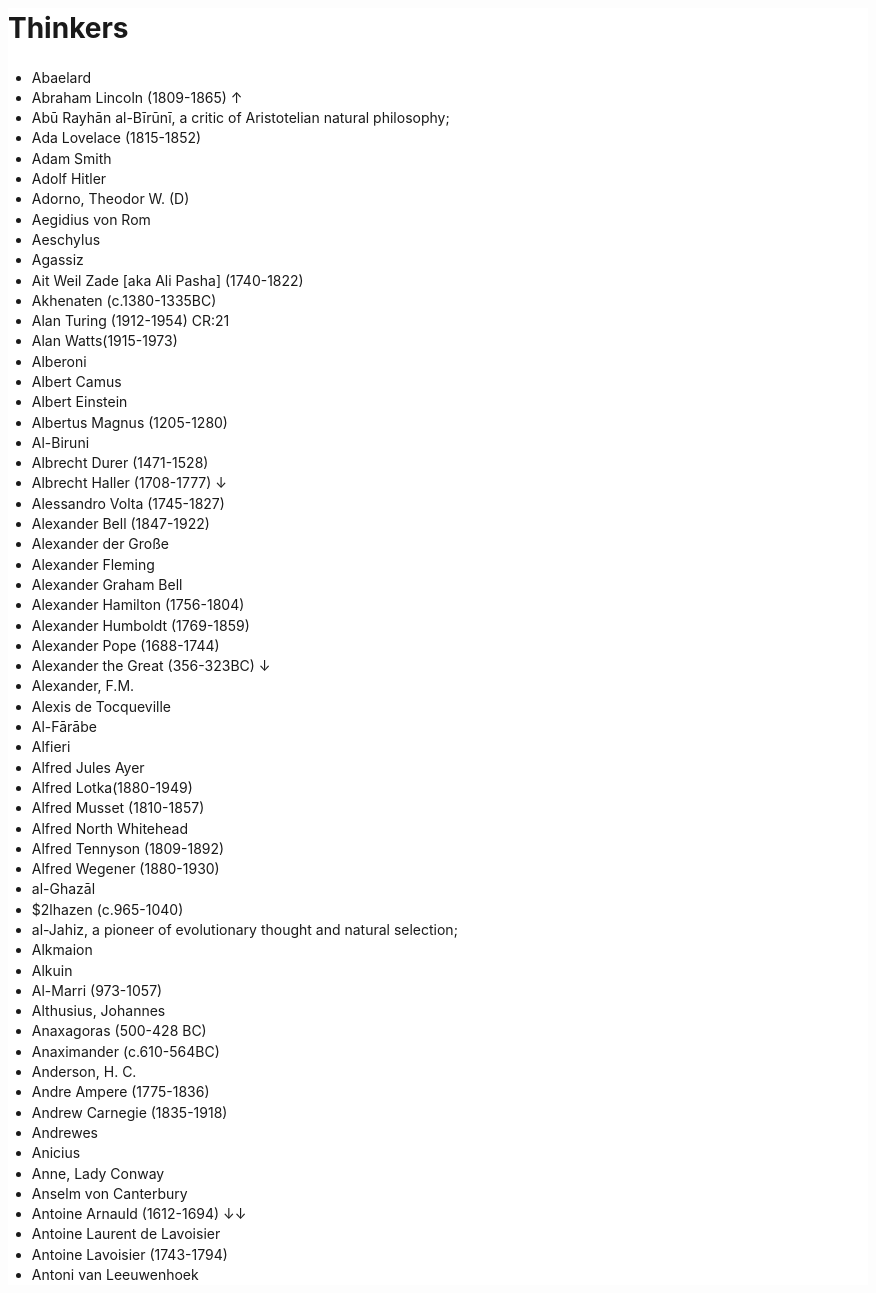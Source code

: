 # Thinkers

* Abaelard
* Abraham Lincoln (1809-1865) ↑
* Abū Rayhān al-Bīrūnī, a critic of Aristotelian natural philosophy;
* Ada Lovelace (1815-1852)
* Adam Smith
* Adolf Hitler
* Adorno, Theodor W. (D)
* Aegidius von Rom
* Aeschylus
* Agassiz
* Ait Weil Zade [aka Ali Pasha] (1740-1822)
* Akhenaten  (c.1380-1335BC)
* Alan Turing (1912-1954) CR:21
* Alan Watts(1915-1973)
* Alberoni
* Albert Camus
* Albert Einstein
* Albertus Magnus (1205-1280)
* Al-Biruni
* Albrecht Durer (1471-1528)
* Albrecht Haller  (1708-1777) ↓
* Alessandro Volta (1745-1827)
* Alexander Bell  (1847-1922)
* Alexander der Große
* Alexander Fleming
* Alexander Graham Bell
* Alexander Hamilton (1756-1804)
* Alexander Humboldt (1769-1859)
* Alexander Pope (1688-1744)
* Alexander the Great (356-323BC) ↓
* Alexander, F.M.
* Alexis de Tocqueville
* Al-Fārābe
* Alfieri
* Alfred Jules Ayer
* Alfred Lotka(1880-1949)
* Alfred Musset (1810-1857)
* Alfred North Whitehead
* Alfred Tennyson (1809-1892)
* Alfred Wegener (1880-1930)
* al-Ghazāl
* $2lhazen (c.965-1040)
* al-Jahiz, a pioneer of evolutionary thought and natural selection;
* Alkmaion
* Alkuin
* Al-Marri (973-1057)
* Althusius, Johannes
* Anaxagoras  (500-428 BC)
* Anaximander (c.610-564BC)
* Anderson, H. C.
* Andre Ampere (1775-1836)
* Andrew Carnegie (1835-1918)
* Andrewes
* Anicius
* Anne, Lady Conway
* Anselm von Canterbury
* Antoine Arnauld  (1612-1694) ↓↓
* Antoine Laurent de Lavoisier
* Antoine Lavoisier  (1743-1794)
* Antoni van Leeuwenhoek
